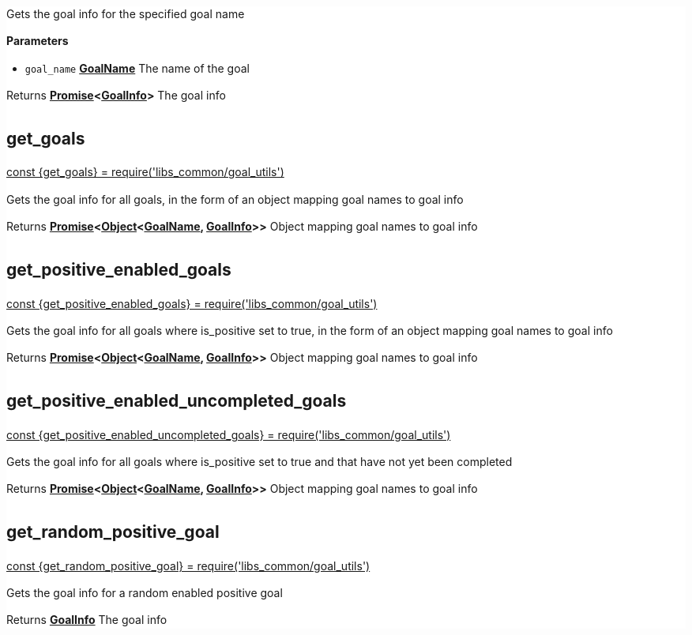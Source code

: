 Gets the goal info for the specified goal name

**Parameters**

-   `goal_name` **[GoalName](#goalname)** The name of the goal

Returns **[Promise](https://developer.mozilla.org/en-US/docs/Web/JavaScript/Reference/Global_Objects/Promise)&lt;[GoalInfo](#goalinfo)>** The goal info

## get_goals

[const {get_goals} = require('libs_common/goal_utils')](https://github.com/habitlab/habitlab/blob/2f74dffe1c5c06d34a294f5429ea613f5376e12f/src/libs_backend/goal_utils.ls#L308)

Gets the goal info for all goals, in the form of an object mapping goal names to goal info

Returns **[Promise](https://developer.mozilla.org/en-US/docs/Web/JavaScript/Reference/Global_Objects/Promise)&lt;[Object](https://developer.mozilla.org/en-US/docs/Web/JavaScript/Reference/Global_Objects/Object)&lt;[GoalName](#goalname), [GoalInfo](#goalinfo)>>** Object mapping goal names to goal info

## get_positive_enabled_goals

[const {get_positive_enabled_goals} = require('libs_common/goal_utils')](https://github.com/habitlab/habitlab/blob/2f74dffe1c5c06d34a294f5429ea613f5376e12f/src/libs_backend/goal_utils.ls#L387)

Gets the goal info for all goals where is_positive set to true, in the form of an object mapping goal names to goal info

Returns **[Promise](https://developer.mozilla.org/en-US/docs/Web/JavaScript/Reference/Global_Objects/Promise)&lt;[Object](https://developer.mozilla.org/en-US/docs/Web/JavaScript/Reference/Global_Objects/Object)&lt;[GoalName](#goalname), [GoalInfo](#goalinfo)>>** Object mapping goal names to goal info

## get_positive_enabled_uncompleted_goals

[const {get_positive_enabled_uncompleted_goals} = require('libs_common/goal_utils')](https://github.com/habitlab/habitlab/blob/2f74dffe1c5c06d34a294f5429ea613f5376e12f/src/libs_backend/goal_utils.ls#L400)

Gets the goal info for all goals where is_positive set to true and that have not yet been completed

Returns **[Promise](https://developer.mozilla.org/en-US/docs/Web/JavaScript/Reference/Global_Objects/Promise)&lt;[Object](https://developer.mozilla.org/en-US/docs/Web/JavaScript/Reference/Global_Objects/Object)&lt;[GoalName](#goalname), [GoalInfo](#goalinfo)>>** Object mapping goal names to goal info

## get_random_positive_goal

[const {get_random_positive_goal} = require('libs_common/goal_utils')](https://github.com/habitlab/habitlab/blob/2f74dffe1c5c06d34a294f5429ea613f5376e12f/src/libs_backend/goal_utils.ls#L419)

Gets the goal info for a random enabled positive goal

Returns **[GoalInfo](#goalinfo)** The goal info
